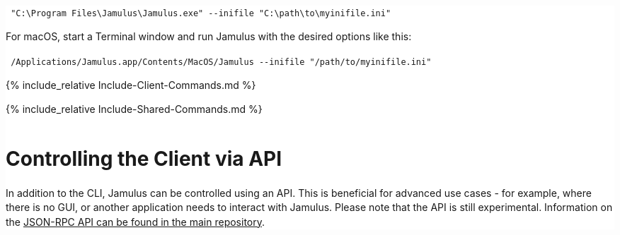 ```shell
 "C:\Program Files\Jamulus\Jamulus.exe" --inifile "C:\path\to\myinifile.ini"
```

For macOS, start a Terminal window and run Jamulus with the desired options like this:

```shell
 /Applications/Jamulus.app/Contents/MacOS/Jamulus --inifile "/path/to/myinifile.ini"
```

{% include_relative Include-Client-Commands.md %}

{% include_relative Include-Shared-Commands.md %}

# Controlling the Client via API

In addition to the CLI, Jamulus can be controlled using an API. This is beneficial for advanced use cases - for example, where there is no GUI, or another application needs to interact with Jamulus. Please note that the API is still experimental. Information on the [JSON-RPC API can be found in the main repository](https://github.com/jamulussoftware/jamulus/blob/main/docs/JSON-RPC.md).
